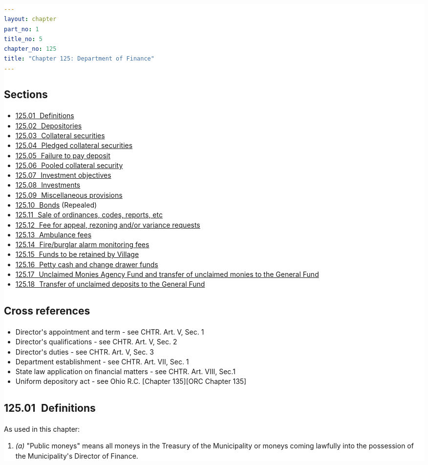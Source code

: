 ```yaml
---
layout: chapter
part_no: 1
title_no: 5
chapter_no: 125
title: "Chapter 125: Department of Finance"
---
```


## Sections

* [125.01   Definitions](#12501-definitions)
* [125.02   Depositories](#12502-depositories)
* [125.03   Collateral securities](#12503-collateral-securities)
* [125.04   Pledged collateral securities](#12504-pledged-collateral-securities)
* [125.05   Failure to pay deposit](#12505-failure-to-pay-deposit)
* [125.06   Pooled collateral security](#12506-pooled-collateral-security)
* [125.07   Investment objectives](#12507-investment-objectives)
* [125.08   Investments](#12508-investments)
* [125.09   Miscellaneous provisions](#12509-miscellaneous-provisions)
* [125.10   Bonds](#12510-bonds) (Repealed)
* [125.11   Sale of ordinances, codes, reports, etc](#12511-sale-of-ordinances-codes-reports-etc)
* [125.12   Fee for appeal, rezoning and/or variance requests](#12512-fee-for-appeal-rezoning-and-or-variance-requests)
* [125.13   Ambulance fees](#12513-ambulance-fees)
* [125.14   Fire/burglar alarm monitoring fees](#12514-fire-burglar-alarm-monitoring-fees)
* [125.15   Funds to be retained by Village](#12515-funds-to-be-retained-by-village)
* [125.16   Petty cash and change drawer funds](#12516-petty-cash-and-change-drawer-funds)
* [125.17   Unclaimed Monies Agency Fund and transfer of unclaimed monies to the General Fund](#12517-unclaimed-monies-agency-fund-and-transfer-of-unclaimed-monies-to-the-general-fund)
* [125.18   Transfer of unclaimed deposits to the General Fund](#12518-transfer-of-unclaimed-deposits-to-the-general-fund)

## Cross references

* Director's appointment and term - see CHTR. Art. V, Sec. 1
* Director's qualifications - see CHTR. Art. V, Sec. 2
* Director's duties - see CHTR. Art. V, Sec. 3
* Department establishment - see CHTR. Art. VII, Sec. 1
* State law application on financial matters - see CHTR. Art. VIII, Sec.1
* Uniform depository act - see Ohio R.C. [Chapter 135][ORC Chapter 135]

## 125.01   Definitions

As used in this chapter:

1. _(a)_ "Public moneys" means all moneys in the Treasury of the Municipality or
moneys coming lawfully into the possession of the Municipality's Director of
Finance.
